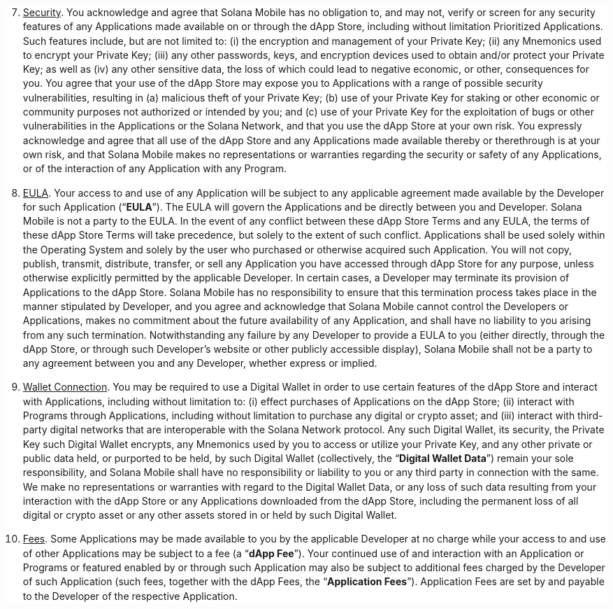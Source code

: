7. <u>Security</u>. You acknowledge and agree that Solana Mobile has no obligation to, and may not, verify or screen for any security features of any Applications made available on or through the dApp Store, including without limitation Prioritized Applications. Such features include, but are not limited to: (i) the encryption and management of your Private Key; (ii) any Mnemonics used to encrypt your Private Key; (iii) any other passwords, keys, and encryption devices used to obtain and/or protect your Private Key; as well as (iv) any other sensitive data, the loss of which could lead to negative economic, or other, consequences for you. You agree that your use of the dApp Store may expose you to Applications with a range of possible security vulnerabilities, resulting in (a) malicious theft of your Private Key; (b) use of your Private Key for staking or other economic or community purposes not authorized or intended by you; and (c) use of your Private Key for the exploitation of bugs or other vulnerabilities in the Applications or the Solana Network, and that you use the dApp Store at your own risk. You expressly acknowledge and agree that all use of the dApp Store and any Applications made available thereby or therethrough is at your own risk, and that Solana Mobile makes no representations or warranties regarding the security or safety of any Applications, or of the interaction of any Application with any Program.

8. <u>EULA</u>. Your access to and use of any Application will be subject to any applicable agreement made available by the Developer for such Application (“**EULA**”). The EULA will govern the Applications and be directly between you and Developer. Solana Mobile is not a party to the EULA. In the event of any conflict between these dApp Store Terms and any EULA, the terms of these dApp Store Terms will take precedence, but solely to the extent of such conflict. Applications shall be used solely within the Operating System and solely by the user who purchased or otherwise acquired such Application. You will not copy, publish, transmit, distribute, transfer, or sell any Application you have accessed through dApp Store for any purpose, unless otherwise explicitly permitted by the applicable Developer. In certain cases, a Developer may terminate its provision of Applications to the dApp Store. Solana Mobile has no responsibility to ensure that this termination process takes place in the manner stipulated by Developer, and you agree and acknowledge that Solana Mobile cannot control the Developers or Applications, makes no commitment about the future availability of any Application, and shall have no liability to you arising from any such termination. Notwithstanding any failure by any Developer to provide a EULA to you (either directly, through the dApp Store, or through such Developer’s website or other publicly accessible display), Solana Mobile shall not be a party to any agreement between you and any Developer, whether express or implied.

9. <u>Wallet Connection</u>. You may be required to use a Digital Wallet in order to use certain features of the dApp Store and interact with Applications, including without limitation to: (i) effect purchases of Applications on the dApp Store; (ii) interact with Programs through Applications, including without limitation to purchase any digital or crypto asset; and (iii) interact with third-party digital networks that are interoperable with the Solana Network protocol. Any such Digital Wallet, its security, the Private Key such Digital Wallet encrypts, any Mnemonics used by you to access or utilize your Private Key, and any other private or public data held, or purported to be held, by such Digital Wallet (collectively, the “**Digital Wallet Data**”) remain your sole responsibility, and Solana Mobile shall have no responsibility or liability to you or any third party in connection with the same. We make no representations or warranties with regard to the Digital Wallet Data, or any loss of such data resulting from your interaction with the dApp Store or any Applications downloaded from the dApp Store, including the permanent loss of all digital or crypto asset or any other assets stored in or held by such Digital Wallet.

10. <u>Fees</u>. Some Applications may be made available to you by the applicable Developer at no charge while your access to and use of other Applications may be subject to a fee (a “**dApp Fee**”). Your continued use of and interaction with an Application or Programs or featured enabled by or through such Application may also be subject to additional fees charged by the Developer of such Application (such fees, together with the dApp Fees, the “**Application Fees**”). Application Fees are set by and payable to the Developer of the respective Application.
